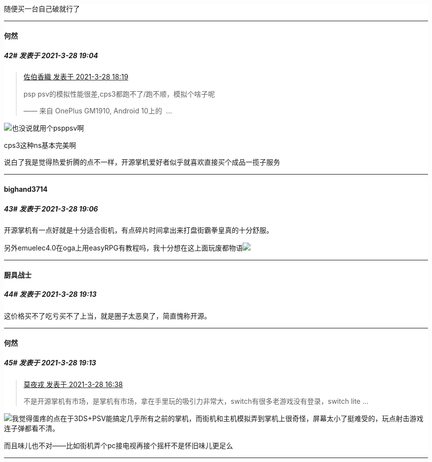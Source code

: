 随便买一台自己破就行了


*****

####  何然  
##### 42#       发表于 2021-3-28 19:04


<blockquote><a href="httphttps://bbs.saraba1st.com/2b/forum.php?mod=redirect&amp;goto=findpost&amp;pid=50759109&amp;ptid=1995405" target="_blank">佐伯香織 发表于 2021-3-28 18:19</a>

psp psv的模拟性能很差,cps3都跑不了/跑不顺，模拟个啥子呢


—— 来自 OnePlus GM1910, Android 10上的  ...</blockquote>
<img src="https://static.saraba1st.com/image/smiley/face2017/013.png" referrerpolicy="no-referrer">也没说就用个psppsv啊

cps3这种ns基本完美啊

说白了我是觉得热爱折腾的点不一样，开源掌机爱好者似乎就喜欢直接买个成品一揽子服务


*****

####  bighand3714  
##### 43#       发表于 2021-3-28 19:06


开源掌机有一点好就是十分适合街机，有点碎片时间拿出来打盘街霸拳皇真的十分舒服。

另外emuelec4.0在oga上用easyRPG有教程吗，我十分想在这上面玩废都物语<img src="https://static.saraba1st.com/image/smiley/face2017/139.png" referrerpolicy="no-referrer">


*****

####  厨具战士  
##### 44#       发表于 2021-3-28 19:13


这价格买不了吃亏买不了上当，就是圈子太恶臭了，简直愧称开源。


*****

####  何然  
##### 45#       发表于 2021-3-28 19:13


<blockquote><a href="httphttps://bbs.saraba1st.com/2b/forum.php?mod=redirect&amp;goto=findpost&amp;pid=50758358&amp;ptid=1995405" target="_blank">莫夜戎 发表于 2021-3-28 16:38</a>

不是开源掌机有市场，是掌机有市场，拿在手里玩的吸引力非常大，switch有很多老游戏没有登录，switch lite ...</blockquote>
<img src="https://static.saraba1st.com/image/smiley/face2017/002.png" referrerpolicy="no-referrer">我觉得蛋疼的点在于3DS+PSV能搞定几乎所有之前的掌机，而街机和主机模拟弄到掌机上很奇怪，屏幕太小了挺难受的，玩点射击游戏连子弹都看不清。

而且味儿也不对——比如街机弄个pc接电视再接个摇杆不是怀旧味儿更足么


*****
